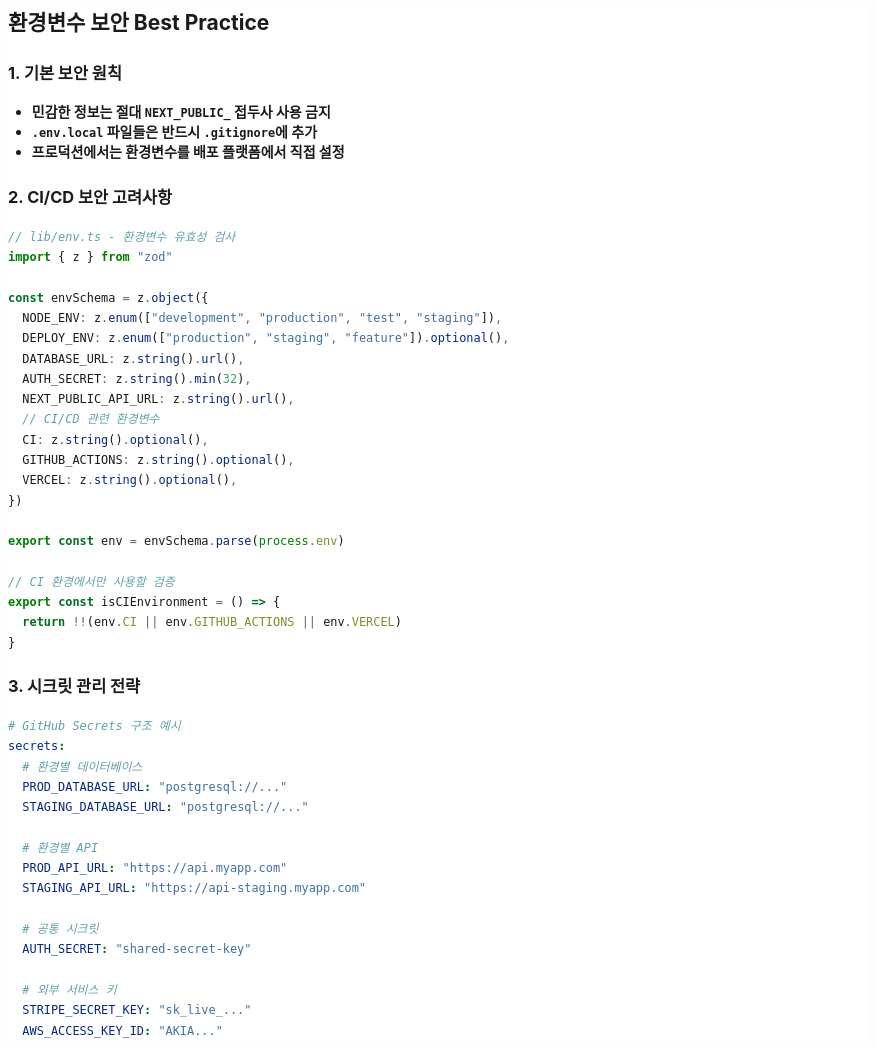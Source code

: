 ## 환경변수 보안 Best Practice

### 1. 기본 보안 원칙

- **민감한 정보는 절대 `NEXT_PUBLIC_` 접두사 사용 금지**
- **`.env.local` 파일들은 반드시 `.gitignore`에 추가**
- **프로덕션에서는 환경변수를 배포 플랫폼에서 직접 설정**

### 2. CI/CD 보안 고려사항

```typescript
// lib/env.ts - 환경변수 유효성 검사
import { z } from "zod"

const envSchema = z.object({
  NODE_ENV: z.enum(["development", "production", "test", "staging"]),
  DEPLOY_ENV: z.enum(["production", "staging", "feature"]).optional(),
  DATABASE_URL: z.string().url(),
  AUTH_SECRET: z.string().min(32),
  NEXT_PUBLIC_API_URL: z.string().url(),
  // CI/CD 관련 환경변수
  CI: z.string().optional(),
  GITHUB_ACTIONS: z.string().optional(),
  VERCEL: z.string().optional(),
})

export const env = envSchema.parse(process.env)

// CI 환경에서만 사용할 검증
export const isCIEnvironment = () => {
  return !!(env.CI || env.GITHUB_ACTIONS || env.VERCEL)
}
```

### 3. 시크릿 관리 전략

```yaml
# GitHub Secrets 구조 예시
secrets:
  # 환경별 데이터베이스
  PROD_DATABASE_URL: "postgresql://..."
  STAGING_DATABASE_URL: "postgresql://..."

  # 환경별 API
  PROD_API_URL: "https://api.myapp.com"
  STAGING_API_URL: "https://api-staging.myapp.com"

  # 공통 시크릿
  AUTH_SECRET: "shared-secret-key"

  # 외부 서비스 키
  STRIPE_SECRET_KEY: "sk_live_..."
  AWS_ACCESS_KEY_ID: "AKIA..."
```
